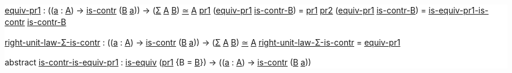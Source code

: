   <a id="3673" href="foundation.type-arithmetic-dependent-pair-types.html#3673" class="Function">equiv-pr1</a> <a id="3683" class="Symbol">:</a> <a id="3685" class="Symbol">((</a><a id="3687" href="foundation.type-arithmetic-dependent-pair-types.html#3687" class="Bound">a</a> <a id="3689" class="Symbol">:</a> <a id="3691" href="foundation.type-arithmetic-dependent-pair-types.html#3368" class="Bound">A</a><a id="3692" class="Symbol">)</a> <a id="3694" class="Symbol">→</a> <a id="3696" href="foundation-core.contractible-types.html#894" class="Function">is-contr</a> <a id="3705" class="Symbol">(</a><a id="3706" href="foundation.type-arithmetic-dependent-pair-types.html#3380" class="Bound">B</a> <a id="3708" href="foundation.type-arithmetic-dependent-pair-types.html#3687" class="Bound">a</a><a id="3709" class="Symbol">))</a> <a id="3712" class="Symbol">→</a> <a id="3714" class="Symbol">(</a><a id="3715" href="foundation.dependent-pair-types.html#583" class="Record">Σ</a> <a id="3717" href="foundation.type-arithmetic-dependent-pair-types.html#3368" class="Bound">A</a> <a id="3719" href="foundation.type-arithmetic-dependent-pair-types.html#3380" class="Bound">B</a><a id="3720" class="Symbol">)</a> <a id="3722" href="foundation-core.equivalences.html#2554" class="Function Operator">≃</a> <a id="3724" href="foundation.type-arithmetic-dependent-pair-types.html#3368" class="Bound">A</a>
  <a id="3728" href="foundation.dependent-pair-types.html#681" class="Field">pr1</a> <a id="3732" class="Symbol">(</a><a id="3733" href="foundation.type-arithmetic-dependent-pair-types.html#3673" class="Function">equiv-pr1</a> <a id="3743" href="foundation.type-arithmetic-dependent-pair-types.html#3743" class="Bound">is-contr-B</a><a id="3753" class="Symbol">)</a> <a id="3755" class="Symbol">=</a> <a id="3757" href="foundation.dependent-pair-types.html#681" class="Field">pr1</a>
  <a id="3763" href="foundation.dependent-pair-types.html#693" class="Field">pr2</a> <a id="3767" class="Symbol">(</a><a id="3768" href="foundation.type-arithmetic-dependent-pair-types.html#3673" class="Function">equiv-pr1</a> <a id="3778" href="foundation.type-arithmetic-dependent-pair-types.html#3778" class="Bound">is-contr-B</a><a id="3788" class="Symbol">)</a> <a id="3790" class="Symbol">=</a> <a id="3792" href="foundation.type-arithmetic-dependent-pair-types.html#3419" class="Function">is-equiv-pr1-is-contr</a> <a id="3814" href="foundation.type-arithmetic-dependent-pair-types.html#3778" class="Bound">is-contr-B</a>

  <a id="3828" href="foundation.type-arithmetic-dependent-pair-types.html#3828" class="Function">right-unit-law-Σ-is-contr</a> <a id="3854" class="Symbol">:</a> <a id="3856" class="Symbol">((</a><a id="3858" href="foundation.type-arithmetic-dependent-pair-types.html#3858" class="Bound">a</a> <a id="3860" class="Symbol">:</a> <a id="3862" href="foundation.type-arithmetic-dependent-pair-types.html#3368" class="Bound">A</a><a id="3863" class="Symbol">)</a> <a id="3865" class="Symbol">→</a> <a id="3867" href="foundation-core.contractible-types.html#894" class="Function">is-contr</a> <a id="3876" class="Symbol">(</a><a id="3877" href="foundation.type-arithmetic-dependent-pair-types.html#3380" class="Bound">B</a> <a id="3879" href="foundation.type-arithmetic-dependent-pair-types.html#3858" class="Bound">a</a><a id="3880" class="Symbol">))</a> <a id="3883" class="Symbol">→</a> <a id="3885" class="Symbol">(</a><a id="3886" href="foundation.dependent-pair-types.html#583" class="Record">Σ</a> <a id="3888" href="foundation.type-arithmetic-dependent-pair-types.html#3368" class="Bound">A</a> <a id="3890" href="foundation.type-arithmetic-dependent-pair-types.html#3380" class="Bound">B</a><a id="3891" class="Symbol">)</a> <a id="3893" href="foundation-core.equivalences.html#2554" class="Function Operator">≃</a> <a id="3895" href="foundation.type-arithmetic-dependent-pair-types.html#3368" class="Bound">A</a>
  <a id="3899" href="foundation.type-arithmetic-dependent-pair-types.html#3828" class="Function">right-unit-law-Σ-is-contr</a> <a id="3925" class="Symbol">=</a> <a id="3927" href="foundation.type-arithmetic-dependent-pair-types.html#3673" class="Function">equiv-pr1</a>

  <a id="3940" class="Keyword">abstract</a>
    <a id="3953" href="foundation.type-arithmetic-dependent-pair-types.html#3953" class="Function">is-contr-is-equiv-pr1</a> <a id="3975" class="Symbol">:</a> <a id="3977" href="foundation-core.equivalences.html#1532" class="Function">is-equiv</a> <a id="3986" class="Symbol">(</a><a id="3987" href="foundation.dependent-pair-types.html#681" class="Field">pr1</a> <a id="3991" class="Symbol">{</a><a id="3992" class="Argument">B</a> <a id="3994" class="Symbol">=</a> <a id="3996" href="foundation.type-arithmetic-dependent-pair-types.html#3380" class="Bound">B</a><a id="3997" class="Symbol">})</a> <a id="4000" class="Symbol">→</a> <a id="4002" class="Symbol">((</a><a id="4004" href="foundation.type-arithmetic-dependent-pair-types.html#4004" class="Bound">a</a> <a id="4006" class="Symbol">:</a> <a id="4008" href="foundation.type-arithmetic-dependent-pair-types.html#3368" class="Bound">A</a><a id="4009" class="Symbol">)</a> <a id="4011" class="Symbol">→</a> <a id="4013" href="foundation-core.contractible-types.html#894" class="Function">is-contr</a> <a id="4022" class="Symbol">(</a><a id="4023" href="foundation.type-arithmetic-dependent-pair-types.html#3380" class="Bound">B</a> <a id="4025" href="foundation.type-arithmetic-dependent-pair-types.html#4004" class="Bound">a</a><a id="4026" class="Symbol">))</a>